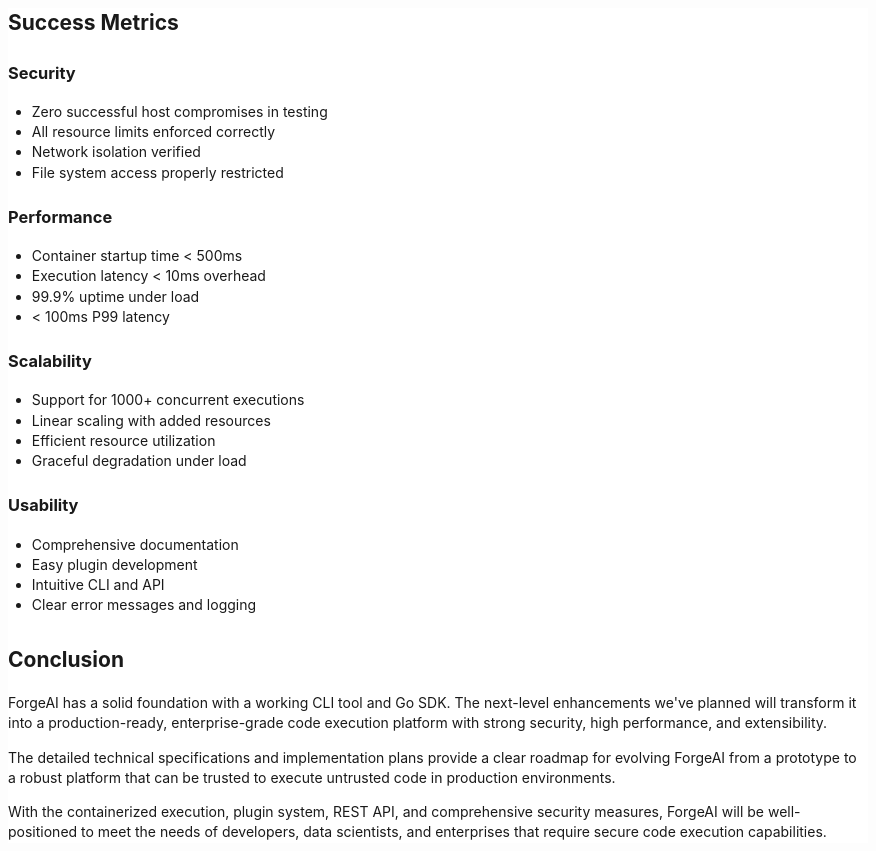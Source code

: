 ## Success Metrics

### Security
- Zero successful host compromises in testing
- All resource limits enforced correctly
- Network isolation verified
- File system access properly restricted

### Performance
- Container startup time < 500ms
- Execution latency < 10ms overhead
- 99.9% uptime under load
- < 100ms P99 latency

### Scalability
- Support for 1000+ concurrent executions
- Linear scaling with added resources
- Efficient resource utilization
- Graceful degradation under load

### Usability
- Comprehensive documentation
- Easy plugin development
- Intuitive CLI and API
- Clear error messages and logging

## Conclusion

ForgeAI has a solid foundation with a working CLI tool and Go SDK. The next-level enhancements we've planned will transform it into a production-ready, enterprise-grade code execution platform with strong security, high performance, and extensibility.

The detailed technical specifications and implementation plans provide a clear roadmap for evolving ForgeAI from a prototype to a robust platform that can be trusted to execute untrusted code in production environments.

With the containerized execution, plugin system, REST API, and comprehensive security measures, ForgeAI will be well-positioned to meet the needs of developers, data scientists, and enterprises that require secure code execution capabilities.